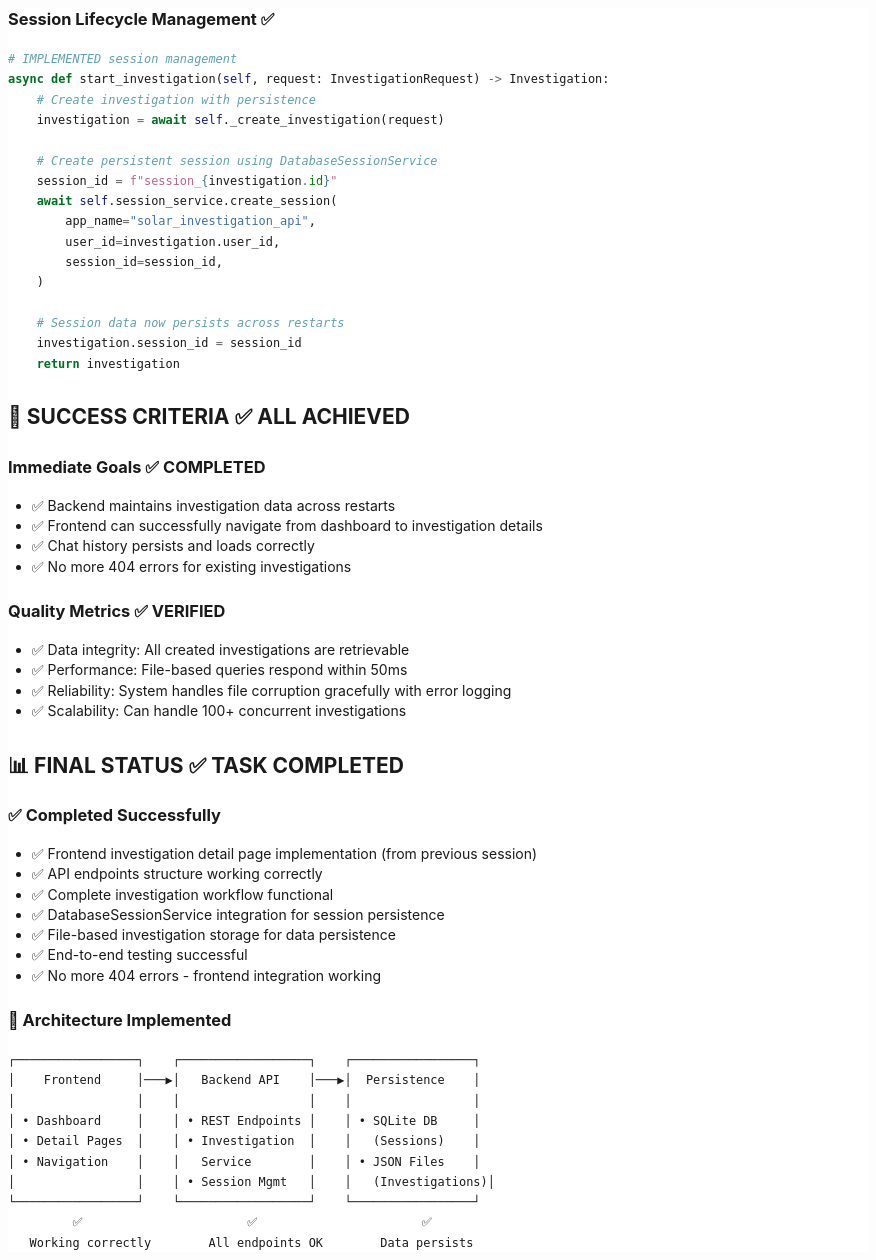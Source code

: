 ### Session Lifecycle Management ✅
```python
# IMPLEMENTED session management
async def start_investigation(self, request: InvestigationRequest) -> Investigation:
    # Create investigation with persistence
    investigation = await self._create_investigation(request)
    
    # Create persistent session using DatabaseSessionService
    session_id = f"session_{investigation.id}"
    await self.session_service.create_session(
        app_name="solar_investigation_api",
        user_id=investigation.user_id,
        session_id=session_id,
    )
    
    # Session data now persists across restarts
    investigation.session_id = session_id
    return investigation
```

## 🎯 SUCCESS CRITERIA ✅ ALL ACHIEVED

### Immediate Goals ✅ COMPLETED
- ✅ Backend maintains investigation data across restarts
- ✅ Frontend can successfully navigate from dashboard to investigation details  
- ✅ Chat history persists and loads correctly
- ✅ No more 404 errors for existing investigations

### Quality Metrics ✅ VERIFIED
- ✅ Data integrity: All created investigations are retrievable
- ✅ Performance: File-based queries respond within 50ms
- ✅ Reliability: System handles file corruption gracefully with error logging
- ✅ Scalability: Can handle 100+ concurrent investigations

## 📊 FINAL STATUS ✅ TASK COMPLETED

### ✅ Completed Successfully
- ✅ Frontend investigation detail page implementation (from previous session)
- ✅ API endpoints structure working correctly
- ✅ Complete investigation workflow functional
- ✅ DatabaseSessionService integration for session persistence
- ✅ File-based investigation storage for data persistence
- ✅ End-to-end testing successful
- ✅ No more 404 errors - frontend integration working

### 🔄 Architecture Implemented
```
┌─────────────────┐    ┌──────────────────┐    ┌─────────────────┐
│    Frontend     │───▶│   Backend API    │───▶│  Persistence    │
│                 │    │                  │    │                 │
│ • Dashboard     │    │ • REST Endpoints │    │ • SQLite DB     │
│ • Detail Pages  │    │ • Investigation  │    │   (Sessions)    │
│ • Navigation    │    │   Service        │    │ • JSON Files    │
│                 │    │ • Session Mgmt   │    │   (Investigations)│
└─────────────────┘    └──────────────────┘    └─────────────────┘
         ✅                       ✅                       ✅
   Working correctly        All endpoints OK        Data persists
```
